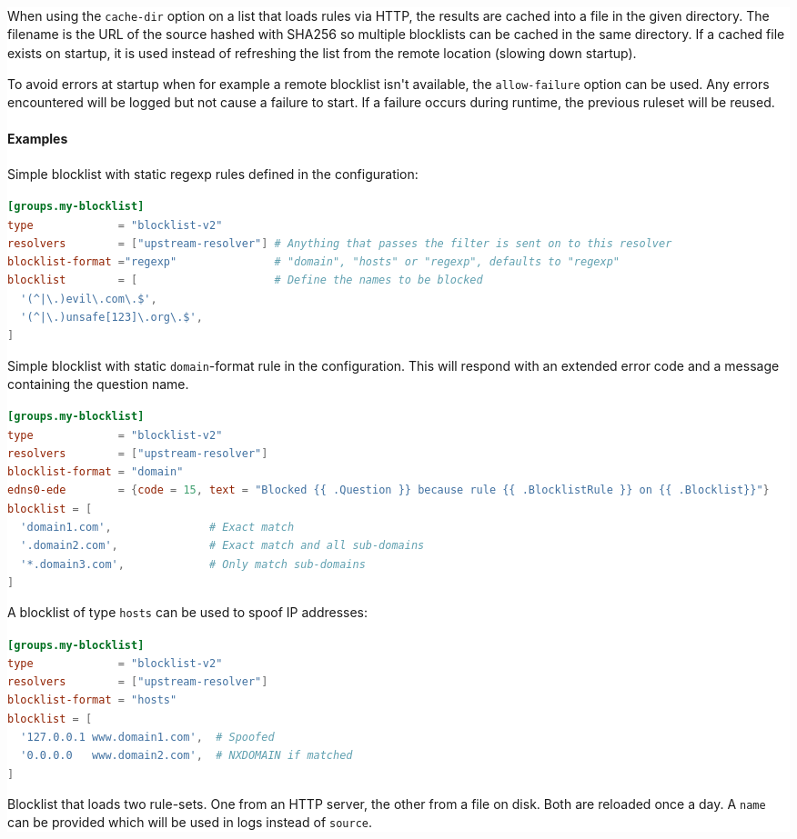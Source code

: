When using the `cache-dir` option on a list that loads rules via HTTP, the results are cached into a file in the given directory. The filename is the URL of the source hashed with SHA256 so multiple blocklists can be cached in the same directory. If a cached file exists on startup, it is used instead of refreshing the list from the remote location (slowing down startup).

To avoid errors at startup when for example a remote blocklist isn't available, the `allow-failure` option can be used. Any errors encountered will be logged but not cause a failure to start. If a failure occurs during runtime, the previous ruleset will be reused.

#### Examples

Simple blocklist with static regexp rules defined in the configuration:

```toml
[groups.my-blocklist]
type             = "blocklist-v2"
resolvers        = ["upstream-resolver"] # Anything that passes the filter is sent on to this resolver
blocklist-format ="regexp"               # "domain", "hosts" or "regexp", defaults to "regexp"
blocklist        = [                     # Define the names to be blocked
  '(^|\.)evil\.com\.$',
  '(^|\.)unsafe[123]\.org\.$',
]
```

Simple blocklist with static `domain`-format rule in the configuration. This will respond with an extended error code and a message containing the question name.

```toml
[groups.my-blocklist]
type             = "blocklist-v2"
resolvers        = ["upstream-resolver"]
blocklist-format = "domain"
edns0-ede        = {code = 15, text = "Blocked {{ .Question }} because rule {{ .BlocklistRule }} on {{ .Blocklist}}"}
blocklist = [
  'domain1.com',               # Exact match
  '.domain2.com',              # Exact match and all sub-domains
  '*.domain3.com',             # Only match sub-domains
]
```

A blocklist of type `hosts` can be used to spoof IP addresses:

```toml
[groups.my-blocklist]
type             = "blocklist-v2"
resolvers        = ["upstream-resolver"]
blocklist-format = "hosts"
blocklist = [
  '127.0.0.1 www.domain1.com',  # Spoofed
  '0.0.0.0   www.domain2.com',  # NXDOMAIN if matched
]
```

Blocklist that loads two rule-sets. One from an HTTP server, the other from a file on disk. Both are reloaded once a day. A `name` can be provided which will be used in logs instead of `source`.
